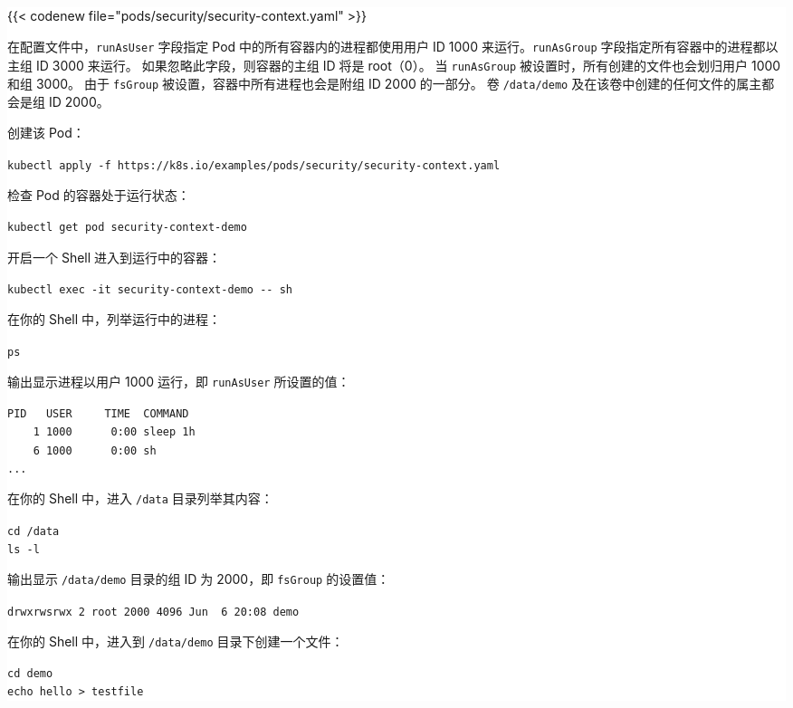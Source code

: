 {{< codenew file="pods/security/security-context.yaml" >}}

在配置文件中，`runAsUser` 字段指定 Pod 中的所有容器内的进程都使用用户 ID 1000
来运行。`runAsGroup` 字段指定所有容器中的进程都以主组 ID 3000 来运行。
如果忽略此字段，则容器的主组 ID 将是 root（0）。
当 `runAsGroup` 被设置时，所有创建的文件也会划归用户 1000 和组 3000。
由于 `fsGroup` 被设置，容器中所有进程也会是附组 ID 2000 的一部分。
卷 `/data/demo` 及在该卷中创建的任何文件的属主都会是组 ID 2000。

创建该 Pod：

```shell
kubectl apply -f https://k8s.io/examples/pods/security/security-context.yaml
```

检查 Pod 的容器处于运行状态：

```shell
kubectl get pod security-context-demo
```

开启一个 Shell 进入到运行中的容器：

```shell
kubectl exec -it security-context-demo -- sh
```

在你的 Shell 中，列举运行中的进程：

```shell
ps
```

输出显示进程以用户 1000 运行，即 `runAsUser` 所设置的值：

```none
PID   USER     TIME  COMMAND
    1 1000      0:00 sleep 1h
    6 1000      0:00 sh
...
```

在你的 Shell 中，进入 `/data` 目录列举其内容：

```shell
cd /data
ls -l
```

输出显示 `/data/demo` 目录的组 ID 为 2000，即 `fsGroup` 的设置值：

```none
drwxrwsrwx 2 root 2000 4096 Jun  6 20:08 demo
```

在你的 Shell 中，进入到 `/data/demo` 目录下创建一个文件：

```shell
cd demo
echo hello > testfile
```
